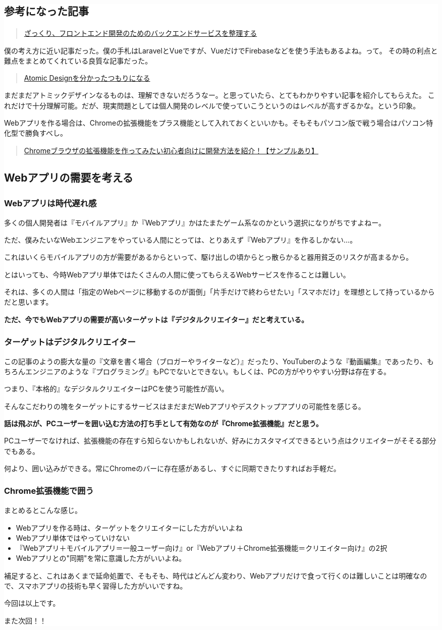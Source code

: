 
## 参考になった記事
> [ざっくり、フロントエンド開発のためのバックエンドサービスを整理する](https://qiita.com/y_catch/items/d539fa79df54e098b5d2?utm_campaign=popular_items&utm_medium=feed&utm_source=popular_items)

僕の考え方に近い記事だった。僕の手札はLaravelとVueですが、VueだけでFirebaseなどを使う手法もあるよね。って。
その時の利点と難点をまとめてくれている良質な記事だった。

> [Atomic Designを分かったつもりになる](https://design.dena.com/design/atomic-design-%E3%82%92%E5%88%86%E3%81%8B%E3%81%A3%E3%81%9F%E3%81%A4%E3%82%82%E3%82%8A%E3%81%AB%E3%81%AA%E3%82%8B)

まだまだアトミックデザインなるものは、理解できないだろうなー。と思っていたら、とてもわかりやすい記事を紹介してもらえた。
これだけで十分理解可能。だが、現実問題としては個人開発のレベルで使っていこうというのはレベルが高すぎるかな。という印象。

Webアプリを作る場合は、Chromeの拡張機能をプラス機能として入れておくといいかも。そもそもパソコン版で戦う場合はパソコン特化型で勝負すべし。
> [Chromeブラウザの拡張機能を作ってみたい初心者向けに開発方法を紹介！【サンプルあり】](https://qiita.com/guru_taka/items/37a90766f4f845e963e5?utm_content=bufferccbec&utm_medium=social&utm_source=twitter.com&utm_campaign=buffer)


## Webアプリの需要を考える

### Webアプリは時代遅れ感
多くの個人開発者は『モバイルアプリ』か『Webアプリ』かはたまたゲーム系なのかという選択になりがちですよねー。

ただ、僕みたいなWebエンジニアをやっている人間にとっては、とりあえず『Webアプリ』を作るしかない…。

これはいくらモバイルアプリの方が需要があるからといって、駆け出しの頃からとっ散らかると器用貧乏のリスクが高まるから。

とはいっても、今時Webアプリ単体ではたくさんの人間に使ってもらえるWebサービスを作ることは難しい。

それは、多くの人間は「指定のWebページに移動するのが面倒」「片手だけで終わらせたい」「スマホだけ」を理想として持っているからだと思います。

**ただ、今でもWebアプリの需要が高いターゲットは『デジタルクリエイター』だと考えている。**

### ターゲットはデジタルクリエイター

この記事のようの膨大な量の『文章を書く場合（ブロガーやライターなど）』だったり、YouTuberのような『動画編集』であったり、もちろんエンジニアのような『プログラミング』もPCでないとできない。もしくは、PCの方がやりやすい分野は存在する。

つまり、『本格的』なデジタルクリエイターはPCを使う可能性が高い。

そんなこだわりの塊をターゲットにするサービスはまだまだWebアプリやデスクトップアプリの可能性を感じる。

**話は飛ぶが、PCユーザーを囲い込む方法の打ち手として有効なのが『Chrome拡張機能』だと思う。**

PCユーザーでなければ、拡張機能の存在すら知らないかもしれないが、好みにカスタマイズできるという点はクリエイターがそそる部分でもある。

何より、囲い込みができる。常にChromeのバーに存在感があるし、すぐに同期できたりすればお手軽だ。

### Chrome拡張機能で囲う

まとめるとこんな感じ。
- Webアプリを作る時は、ターゲットをクリエイターにした方がいいよね
- Webアプリ単体ではやっていけない
- 『Webアプリ＋モバイルアプリ＝一般ユーザー向け』or『Webアプリ＋Chrome拡張機能＝クリエイター向け』の2択
- Webアプリとの"同期"を常に意識した方がいいよね。

補足すると、これはあくまで延命処置で、そもそも、時代はどんどん変わり、Webアプリだけで食って行くのは難しいことは明確なので、スマホアプリの技術も早く習得した方がいいですね。

今回は以上です。

また次回！！